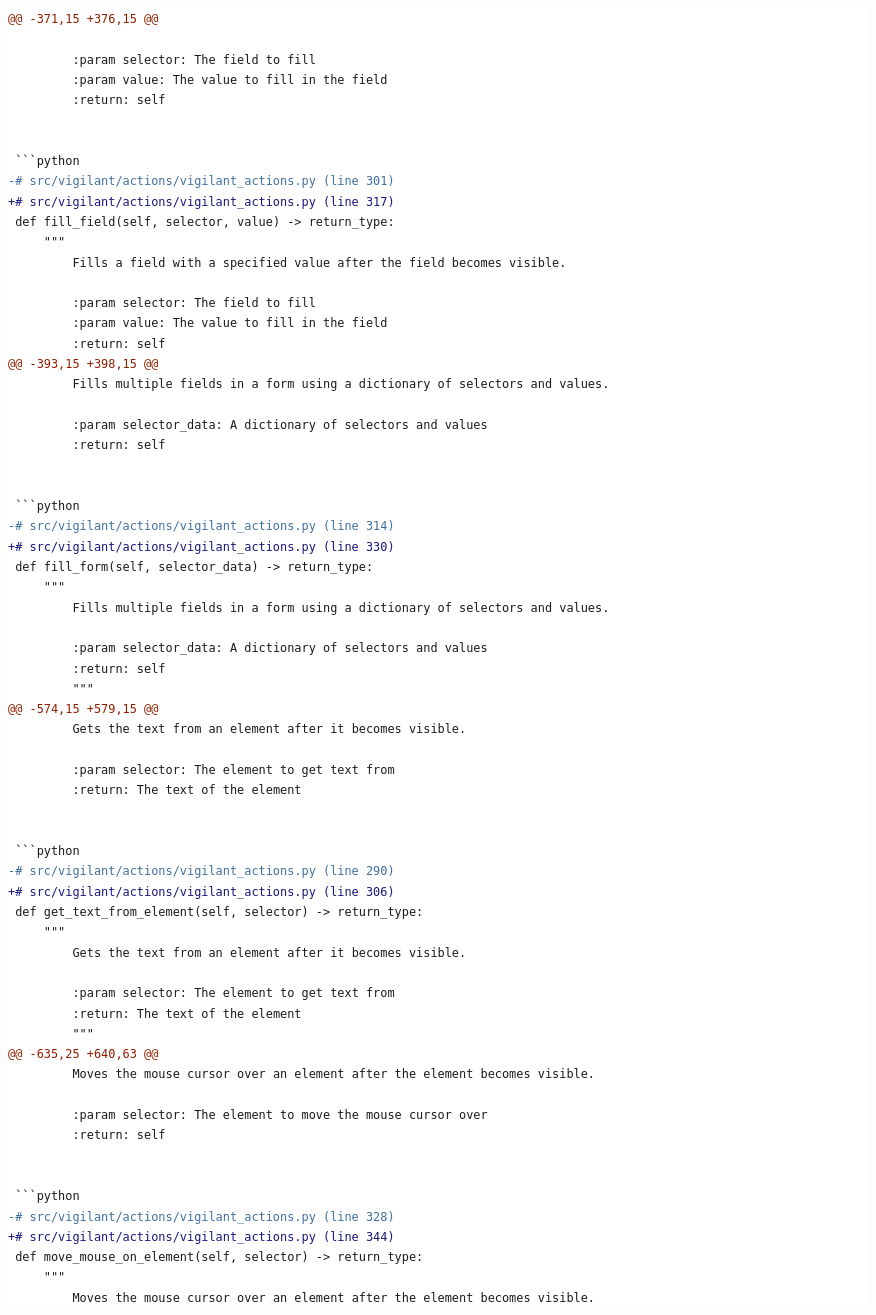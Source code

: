 ```diff
@@ -371,15 +376,15 @@
 
         :param selector: The field to fill
         :param value: The value to fill in the field
         :return: self
         
 
 ```python
-# src/vigilant/actions/vigilant_actions.py (line 301)
+# src/vigilant/actions/vigilant_actions.py (line 317)
 def fill_field(self, selector, value) -> return_type:
     """
         Fills a field with a specified value after the field becomes visible.
 
         :param selector: The field to fill
         :param value: The value to fill in the field
         :return: self
@@ -393,15 +398,15 @@
         Fills multiple fields in a form using a dictionary of selectors and values.
 
         :param selector_data: A dictionary of selectors and values
         :return: self
         
 
 ```python
-# src/vigilant/actions/vigilant_actions.py (line 314)
+# src/vigilant/actions/vigilant_actions.py (line 330)
 def fill_form(self, selector_data) -> return_type:
     """
         Fills multiple fields in a form using a dictionary of selectors and values.
 
         :param selector_data: A dictionary of selectors and values
         :return: self
         """
@@ -574,15 +579,15 @@
         Gets the text from an element after it becomes visible.
 
         :param selector: The element to get text from
         :return: The text of the element
         
 
 ```python
-# src/vigilant/actions/vigilant_actions.py (line 290)
+# src/vigilant/actions/vigilant_actions.py (line 306)
 def get_text_from_element(self, selector) -> return_type:
     """
         Gets the text from an element after it becomes visible.
 
         :param selector: The element to get text from
         :return: The text of the element
         """
@@ -635,25 +640,63 @@
         Moves the mouse cursor over an element after the element becomes visible.
 
         :param selector: The element to move the mouse cursor over
         :return: self
         
 
 ```python
-# src/vigilant/actions/vigilant_actions.py (line 328)
+# src/vigilant/actions/vigilant_actions.py (line 344)
 def move_mouse_on_element(self, selector) -> return_type:
     """
         Moves the mouse cursor over an element after the element becomes visible.
```